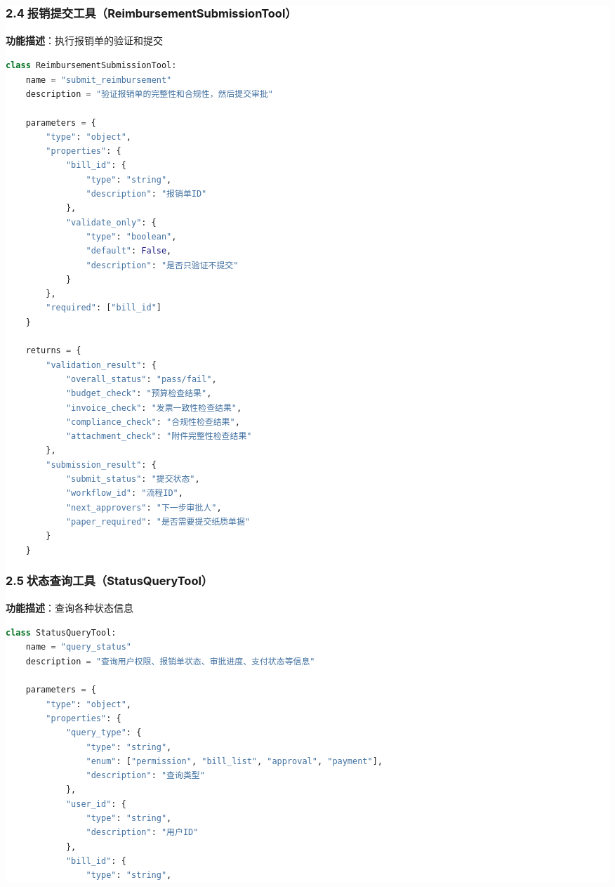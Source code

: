 ### 2.4 报销提交工具（ReimbursementSubmissionTool）

**功能描述**：执行报销单的验证和提交

```python
class ReimbursementSubmissionTool:
    name = "submit_reimbursement"
    description = "验证报销单的完整性和合规性，然后提交审批"
    
    parameters = {
        "type": "object",
        "properties": {
            "bill_id": {
                "type": "string",
                "description": "报销单ID"
            },
            "validate_only": {
                "type": "boolean",
                "default": False,
                "description": "是否只验证不提交"
            }
        },
        "required": ["bill_id"]
    }
    
    returns = {
        "validation_result": {
            "overall_status": "pass/fail",
            "budget_check": "预算检查结果",
            "invoice_check": "发票一致性检查结果",
            "compliance_check": "合规性检查结果",
            "attachment_check": "附件完整性检查结果"
        },
        "submission_result": {
            "submit_status": "提交状态",
            "workflow_id": "流程ID",
            "next_approvers": "下一步审批人",
            "paper_required": "是否需要提交纸质单据"
        }
    }
```

### 2.5 状态查询工具（StatusQueryTool）

**功能描述**：查询各种状态信息

```python
class StatusQueryTool:
    name = "query_status"
    description = "查询用户权限、报销单状态、审批进度、支付状态等信息"
    
    parameters = {
        "type": "object",
        "properties": {
            "query_type": {
                "type": "string",
                "enum": ["permission", "bill_list", "approval", "payment"],
                "description": "查询类型"
            },
            "user_id": {
                "type": "string",
                "description": "用户ID"
            },
            "bill_id": {
                "type": "string",
```